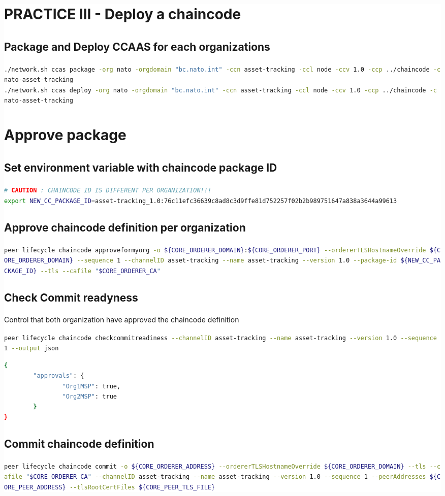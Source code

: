# PRACTICE III - Deploy a chaincode 

## Package and Deploy CCAAS for each organizations

```bash
./network.sh ccas package -org nato -orgdomain "bc.nato.int" -ccn asset-tracking -ccl node -ccv 1.0 -ccp ../chaincode -c nato-asset-tracking
./network.sh ccas deploy -org nato -orgdomain "bc.nato.int" -ccn asset-tracking -ccl node -ccv 1.0 -ccp ../chaincode -c nato-asset-tracking
```

# Approve package
## Set environment variable with chaincode package ID

```bash
# CAUTION : CHAINCODE ID IS DIFFERENT PER ORGANIZATION!!!
export NEW_CC_PACKAGE_ID=asset-tracking_1.0:76c11efc36639c8ad8c3d9ffe81d752257f02b2b989751647a838a3644a99613
```
## Approve chaincode definition per organization
```bash
peer lifecycle chaincode approveformyorg -o ${CORE_ORDERER_DOMAIN}:${CORE_ORDERER_PORT} --ordererTLSHostnameOverride ${CORE_ORDERER_DOMAIN} --sequence 1 --channelID asset-tracking --name asset-tracking --version 1.0 --package-id ${NEW_CC_PACKAGE_ID} --tls --cafile "$CORE_ORDERER_CA"
```  

## Check Commit readyness 
Control that both organization have approved the chaincode definition
```bash
peer lifecycle chaincode checkcommitreadiness --channelID asset-tracking --name asset-tracking --version 1.0 --sequence 1 --output json
```

```bash
{
        "approvals": {
                "Org1MSP": true,
                "Org2MSP": true
        }
}
```

## Commit chaincode definition
```bash
peer lifecycle chaincode commit -o ${CORE_ORDERER_ADDRESS} --ordererTLSHostnameOverride ${CORE_ORDERER_DOMAIN} --tls --cafile "$CORE_ORDERER_CA" --channelID asset-tracking --name asset-tracking --version 1.0 --sequence 1 --peerAddresses ${CORE_PEER_ADDRESS} --tlsRootCertFiles ${CORE_PEER_TLS_FILE} 
```